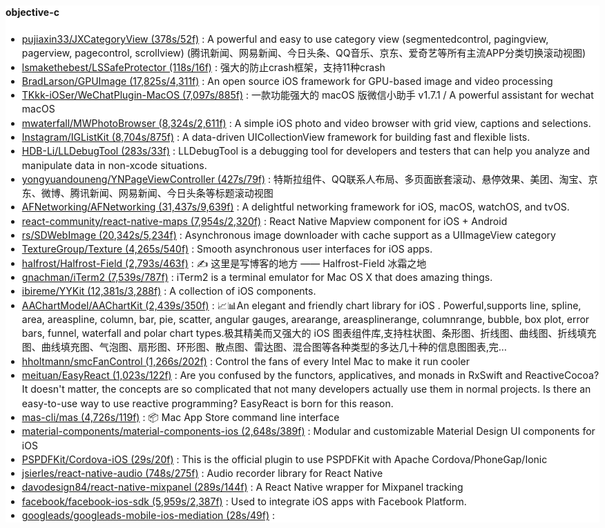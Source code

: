 #### objective-c
* [pujiaxin33/JXCategoryView (378s/52f)](https://github.com/pujiaxin33/JXCategoryView) : A powerful and easy to use category view (segmentedcontrol, pagingview, pagerview, pagecontrol, scrollview) (腾讯新闻、网易新闻、今日头条、QQ音乐、京东、爱奇艺等所有主流APP分类切换滚动视图)
* [lsmakethebest/LSSafeProtector (118s/16f)](https://github.com/lsmakethebest/LSSafeProtector) : 强大的防止crash框架，支持11种crash
* [BradLarson/GPUImage (17,825s/4,311f)](https://github.com/BradLarson/GPUImage) : An open source iOS framework for GPU-based image and video processing
* [TKkk-iOSer/WeChatPlugin-MacOS (7,097s/885f)](https://github.com/TKkk-iOSer/WeChatPlugin-MacOS) : 一款功能强大的 macOS 版微信小助手 v1.7.1 / A powerful assistant for wechat macOS
* [mwaterfall/MWPhotoBrowser (8,324s/2,611f)](https://github.com/mwaterfall/MWPhotoBrowser) : A simple iOS photo and video browser with grid view, captions and selections.
* [Instagram/IGListKit (8,704s/875f)](https://github.com/Instagram/IGListKit) : A data-driven UICollectionView framework for building fast and flexible lists.
* [HDB-Li/LLDebugTool (283s/33f)](https://github.com/HDB-Li/LLDebugTool) : LLDebugTool is a debugging tool for developers and testers that can help you analyze and manipulate data in non-xcode situations.
* [yongyuandouneng/YNPageViewController (427s/79f)](https://github.com/yongyuandouneng/YNPageViewController) : 特斯拉组件、QQ联系人布局、多页面嵌套滚动、悬停效果、美团、淘宝、京东、微博、腾讯新闻、网易新闻、今日头条等标题滚动视图
* [AFNetworking/AFNetworking (31,437s/9,639f)](https://github.com/AFNetworking/AFNetworking) : A delightful networking framework for iOS, macOS, watchOS, and tvOS.
* [react-community/react-native-maps (7,954s/2,320f)](https://github.com/react-community/react-native-maps) : React Native Mapview component for iOS + Android
* [rs/SDWebImage (20,342s/5,234f)](https://github.com/rs/SDWebImage) : Asynchronous image downloader with cache support as a UIImageView category
* [TextureGroup/Texture (4,265s/540f)](https://github.com/TextureGroup/Texture) : Smooth asynchronous user interfaces for iOS apps.
* [halfrost/Halfrost-Field (2,793s/463f)](https://github.com/halfrost/Halfrost-Field) : ✍️ 这里是写博客的地方 —— Halfrost-Field 冰霜之地
* [gnachman/iTerm2 (7,539s/787f)](https://github.com/gnachman/iTerm2) : iTerm2 is a terminal emulator for Mac OS X that does amazing things.
* [ibireme/YYKit (12,381s/3,288f)](https://github.com/ibireme/YYKit) : A collection of iOS components.
* [AAChartModel/AAChartKit (2,439s/350f)](https://github.com/AAChartModel/AAChartKit) : 📈📊An elegant and friendly chart library for iOS . Powerful,supports line, spline, area, areaspline, column, bar, pie, scatter, angular gauges, arearange, areasplinerange, columnrange, bubble, box plot, error bars, funnel, waterfall and polar chart types.极其精美而又强大的 iOS 图表组件库,支持柱状图、条形图、折线图、曲线图、折线填充图、曲线填充图、气泡图、扇形图、环形图、散点图、雷达图、混合图等各种类型的多达几十种的信息图图表,完…
* [hholtmann/smcFanControl (1,266s/202f)](https://github.com/hholtmann/smcFanControl) : Control the fans of every Intel Mac to make it run cooler
* [meituan/EasyReact (1,023s/122f)](https://github.com/meituan/EasyReact) : Are you confused by the functors, applicatives, and monads in RxSwift and ReactiveCocoa? It doesn't matter, the concepts are so complicated that not many developers actually use them in normal projects. Is there an easy-to-use way to use reactive programming? EasyReact is born for this reason.
* [mas-cli/mas (4,726s/119f)](https://github.com/mas-cli/mas) : 📦 Mac App Store command line interface
* [material-components/material-components-ios (2,648s/389f)](https://github.com/material-components/material-components-ios) : Modular and customizable Material Design UI components for iOS
* [PSPDFKit/Cordova-iOS (29s/20f)](https://github.com/PSPDFKit/Cordova-iOS) : This is the official plugin to use PSPDFKit with Apache Cordova/PhoneGap/Ionic
* [jsierles/react-native-audio (748s/275f)](https://github.com/jsierles/react-native-audio) : Audio recorder library for React Native
* [davodesign84/react-native-mixpanel (289s/144f)](https://github.com/davodesign84/react-native-mixpanel) : A React Native wrapper for Mixpanel tracking
* [facebook/facebook-ios-sdk (5,959s/2,387f)](https://github.com/facebook/facebook-ios-sdk) : Used to integrate iOS apps with Facebook Platform.
* [googleads/googleads-mobile-ios-mediation (28s/49f)](https://github.com/googleads/googleads-mobile-ios-mediation) : 
